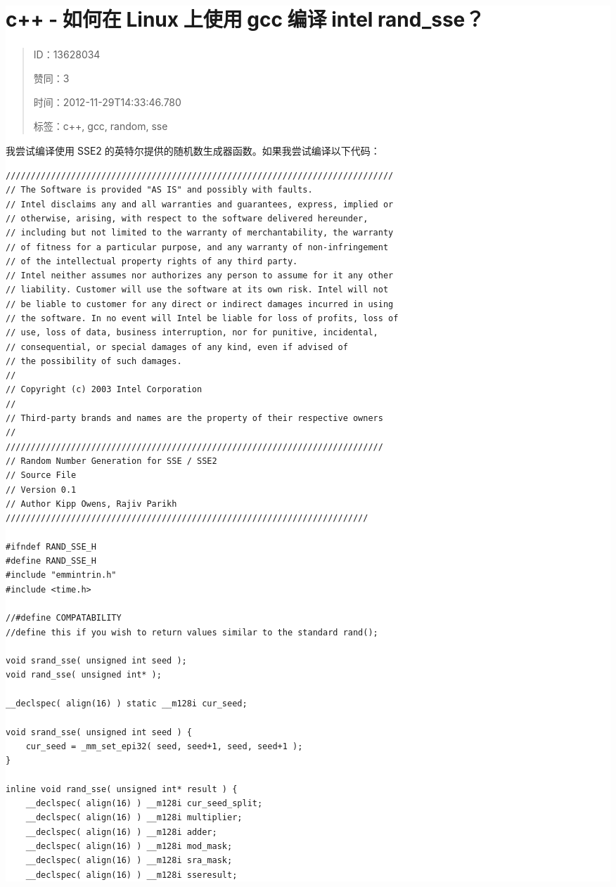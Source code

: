 # c++ - 如何在 Linux 上使用 gcc 编译 intel rand_sse？

> ID：13628034
> 
> 赞同：3
> 
> 时间：2012-11-29T14:33:46.780
> 
> 标签：c++, gcc, random, sse

我尝试编译使用 SSE2 的英特尔提供的随机数生成器函数。如果我尝试编译以下代码：

```
/////////////////////////////////////////////////////////////////////////////
// The Software is provided "AS IS" and possibly with faults. 
// Intel disclaims any and all warranties and guarantees, express, implied or
// otherwise, arising, with respect to the software delivered hereunder,
// including but not limited to the warranty of merchantability, the warranty
// of fitness for a particular purpose, and any warranty of non-infringement
// of the intellectual property rights of any third party.
// Intel neither assumes nor authorizes any person to assume for it any other
// liability. Customer will use the software at its own risk. Intel will not
// be liable to customer for any direct or indirect damages incurred in using
// the software. In no event will Intel be liable for loss of profits, loss of
// use, loss of data, business interruption, nor for punitive, incidental,
// consequential, or special damages of any kind, even if advised of
// the possibility of such damages.
//
// Copyright (c) 2003 Intel Corporation
//
// Third-party brands and names are the property of their respective owners
//
///////////////////////////////////////////////////////////////////////////
// Random Number Generation for SSE / SSE2
// Source File
// Version 0.1
// Author Kipp Owens, Rajiv Parikh
////////////////////////////////////////////////////////////////////////

#ifndef RAND_SSE_H
#define RAND_SSE_H
#include "emmintrin.h"
#include <time.h>

//#define COMPATABILITY
//define this if you wish to return values similar to the standard rand();

void srand_sse( unsigned int seed );
void rand_sse( unsigned int* );

__declspec( align(16) ) static __m128i cur_seed;

void srand_sse( unsigned int seed ) {
    cur_seed = _mm_set_epi32( seed, seed+1, seed, seed+1 );
}

inline void rand_sse( unsigned int* result ) {
    __declspec( align(16) ) __m128i cur_seed_split;
    __declspec( align(16) ) __m128i multiplier;
    __declspec( align(16) ) __m128i adder;
    __declspec( align(16) ) __m128i mod_mask;
    __declspec( align(16) ) __m128i sra_mask;
    __declspec( align(16) ) __m128i sseresult;
```